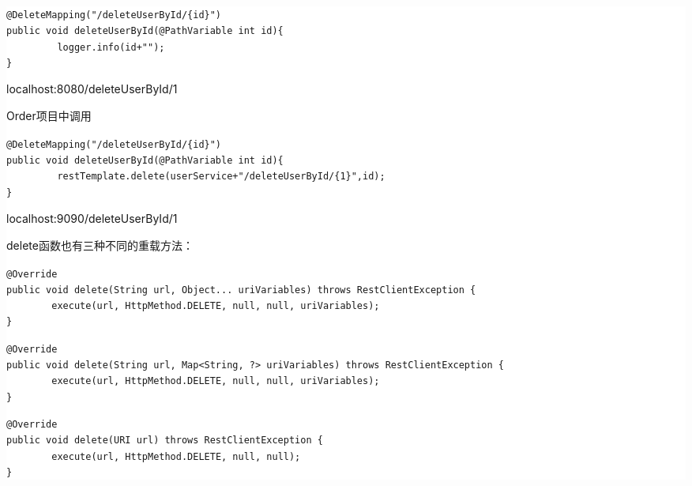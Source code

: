 ```
@DeleteMapping("/deleteUserById/{id}")
public void deleteUserById(@PathVariable int id){
         logger.info(id+"");
}
```

localhost:8080/deleteUserById/1

Order项目中调用

```
@DeleteMapping("/deleteUserById/{id}")
public void deleteUserById(@PathVariable int id){
         restTemplate.delete(userService+"/deleteUserById/{1}",id);
}
```

localhost:9090/deleteUserById/1

delete函数也有三种不同的重载方法：

```
@Override
public void delete(String url, Object... uriVariables) throws RestClientException {
        execute(url, HttpMethod.DELETE, null, null, uriVariables);
}
```

```
@Override
public void delete(String url, Map<String, ?> uriVariables) throws RestClientException {
        execute(url, HttpMethod.DELETE, null, null, uriVariables);
}
```

```
@Override
public void delete(URI url) throws RestClientException {
        execute(url, HttpMethod.DELETE, null, null);
}
```

 

 

 

 

 